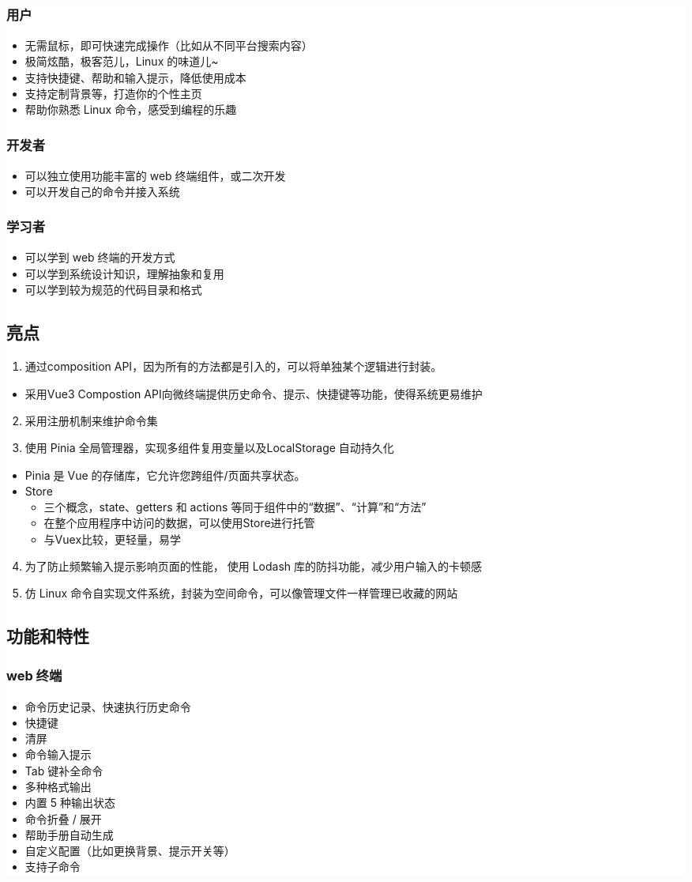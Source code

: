 ### 用户

- 无需鼠标，即可快速完成操作（比如从不同平台搜索内容）
- 极简炫酷，极客范儿，Linux 的味道儿~
- 支持快捷键、帮助和输入提示，降低使用成本
- 支持定制背景等，打造你的个性主页
- 帮助你熟悉 Linux 命令，感受到编程的乐趣

### 开发者

- 可以独立使用功能丰富的 web 终端组件，或二次开发
- 可以开发自己的命令并接入系统

### 学习者

- 可以学到 web 终端的开发方式
- 可以学到系统设计知识，理解抽象和复用
- 可以学到较为规范的代码目录和格式

## 亮点

1. 通过composition API，因为所有的方法都是引入的，可以将单独某个逻辑进行封装。
  * 采用Vue3 Compostion API向微终端提供历史命令、提示、快捷键等功能，使得系统更易维护

2. 采用注册机制来维护命令集

3. 使用 Pinia 全局管理器，实现多组件复用变量以及LocalStorage 自动持久化

  * Pinia 是 Vue 的存储库，它允许您跨组件/页面共享状态。
  * Store
    - 三个概念，state、getters 和 actions 等同于组件中的“数据”、“计算”和“方法”
    - 在整个应用程序中访问的数据，可以使用Store进行托管
    - 与Vuex比较，更轻量，易学

4. 为了防止频繁输入提示影响页面的性能， 使用 Lodash 库的防抖功能，减少用户输入的卡顿感

5. 仿 Linux 命令自实现文件系统，封装为空间命令，可以像管理文件一样管理已收藏的网站

## 功能和特性

### web 终端

- 命令历史记录、快速执行历史命令
- 快捷键
- 清屏
- 命令输入提示
- Tab 键补全命令
- 多种格式输出
- 内置 5 种输出状态
- 命令折叠 / 展开
- 帮助手册自动生成
- 自定义配置（比如更换背景、提示开关等）
- 支持子命令
